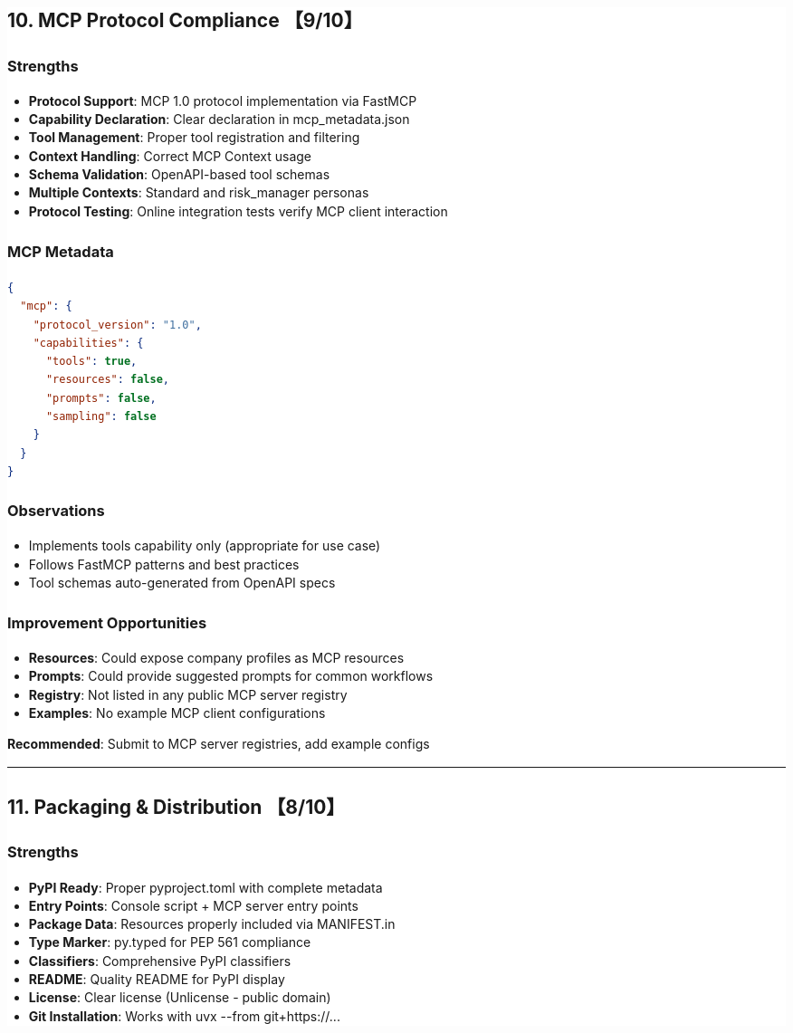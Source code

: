 
## 10. MCP Protocol Compliance 【9/10】

### Strengths
- **Protocol Support**: MCP 1.0 protocol implementation via FastMCP
- **Capability Declaration**: Clear declaration in mcp_metadata.json
- **Tool Management**: Proper tool registration and filtering
- **Context Handling**: Correct MCP Context usage
- **Schema Validation**: OpenAPI-based tool schemas
- **Multiple Contexts**: Standard and risk_manager personas
- **Protocol Testing**: Online integration tests verify MCP client interaction

### MCP Metadata
```json
{
  "mcp": {
    "protocol_version": "1.0",
    "capabilities": {
      "tools": true,
      "resources": false,
      "prompts": false,
      "sampling": false
    }
  }
}
```

### Observations
- Implements tools capability only (appropriate for use case)
- Follows FastMCP patterns and best practices
- Tool schemas auto-generated from OpenAPI specs

### Improvement Opportunities
- **Resources**: Could expose company profiles as MCP resources
- **Prompts**: Could provide suggested prompts for common workflows
- **Registry**: Not listed in any public MCP server registry
- **Examples**: No example MCP client configurations

**Recommended**: Submit to MCP server registries, add example configs

---

## 11. Packaging & Distribution 【8/10】

### Strengths
- **PyPI Ready**: Proper pyproject.toml with complete metadata
- **Entry Points**: Console script + MCP server entry points
- **Package Data**: Resources properly included via MANIFEST.in
- **Type Marker**: py.typed for PEP 561 compliance
- **Classifiers**: Comprehensive PyPI classifiers
- **README**: Quality README for PyPI display
- **License**: Clear license (Unlicense - public domain)
- **Git Installation**: Works with uvx --from git+https://...
